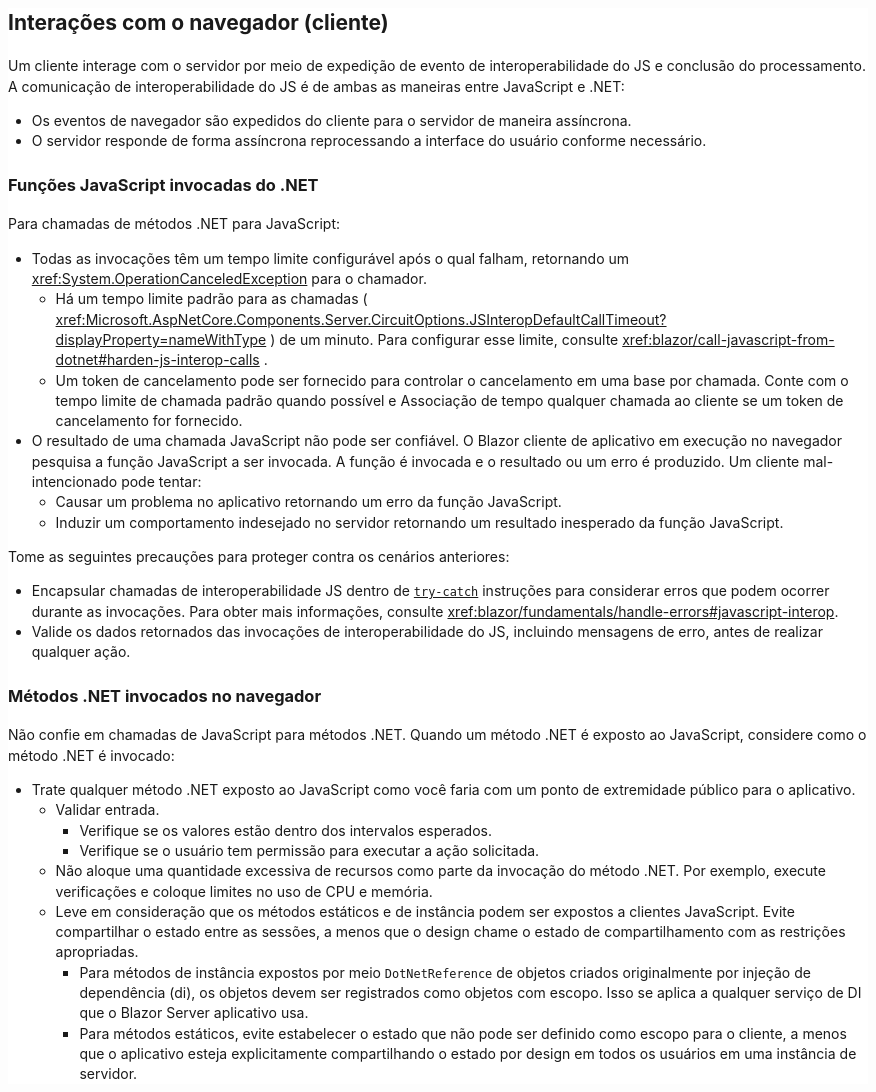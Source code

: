 ## <a name="interactions-with-the-browser-client"></a>Interações com o navegador (cliente)

Um cliente interage com o servidor por meio de expedição de evento de interoperabilidade do JS e conclusão do processamento. A comunicação de interoperabilidade do JS é de ambas as maneiras entre JavaScript e .NET:

* Os eventos de navegador são expedidos do cliente para o servidor de maneira assíncrona.
* O servidor responde de forma assíncrona reprocessando a interface do usuário conforme necessário.

### <a name="javascript-functions-invoked-from-net"></a>Funções JavaScript invocadas do .NET

Para chamadas de métodos .NET para JavaScript:

* Todas as invocações têm um tempo limite configurável após o qual falham, retornando um <xref:System.OperationCanceledException> para o chamador.
  * Há um tempo limite padrão para as chamadas ( <xref:Microsoft.AspNetCore.Components.Server.CircuitOptions.JSInteropDefaultCallTimeout?displayProperty=nameWithType> ) de um minuto. Para configurar esse limite, consulte <xref:blazor/call-javascript-from-dotnet#harden-js-interop-calls> .
  * Um token de cancelamento pode ser fornecido para controlar o cancelamento em uma base por chamada. Conte com o tempo limite de chamada padrão quando possível e Associação de tempo qualquer chamada ao cliente se um token de cancelamento for fornecido.
* O resultado de uma chamada JavaScript não pode ser confiável. O Blazor cliente de aplicativo em execução no navegador pesquisa a função JavaScript a ser invocada. A função é invocada e o resultado ou um erro é produzido. Um cliente mal-intencionado pode tentar:
  * Causar um problema no aplicativo retornando um erro da função JavaScript.
  * Induzir um comportamento indesejado no servidor retornando um resultado inesperado da função JavaScript.

Tome as seguintes precauções para proteger contra os cenários anteriores:

* Encapsular chamadas de interoperabilidade JS dentro de [`try-catch`](/dotnet/csharp/language-reference/keywords/try-catch) instruções para considerar erros que podem ocorrer durante as invocações. Para obter mais informações, consulte <xref:blazor/fundamentals/handle-errors#javascript-interop>.
* Valide os dados retornados das invocações de interoperabilidade do JS, incluindo mensagens de erro, antes de realizar qualquer ação.

### <a name="net-methods-invoked-from-the-browser"></a>Métodos .NET invocados no navegador

Não confie em chamadas de JavaScript para métodos .NET. Quando um método .NET é exposto ao JavaScript, considere como o método .NET é invocado:

* Trate qualquer método .NET exposto ao JavaScript como você faria com um ponto de extremidade público para o aplicativo.
  * Validar entrada.
    * Verifique se os valores estão dentro dos intervalos esperados.
    * Verifique se o usuário tem permissão para executar a ação solicitada.
  * Não aloque uma quantidade excessiva de recursos como parte da invocação do método .NET. Por exemplo, execute verificações e coloque limites no uso de CPU e memória.
  * Leve em consideração que os métodos estáticos e de instância podem ser expostos a clientes JavaScript. Evite compartilhar o estado entre as sessões, a menos que o design chame o estado de compartilhamento com as restrições apropriadas.
    * Para métodos de instância expostos por meio `DotNetReference` de objetos criados originalmente por injeção de dependência (di), os objetos devem ser registrados como objetos com escopo. Isso se aplica a qualquer serviço de DI que o Blazor Server aplicativo usa.
    * Para métodos estáticos, evite estabelecer o estado que não pode ser definido como escopo para o cliente, a menos que o aplicativo esteja explicitamente compartilhando o estado por design em todos os usuários em uma instância de servidor.